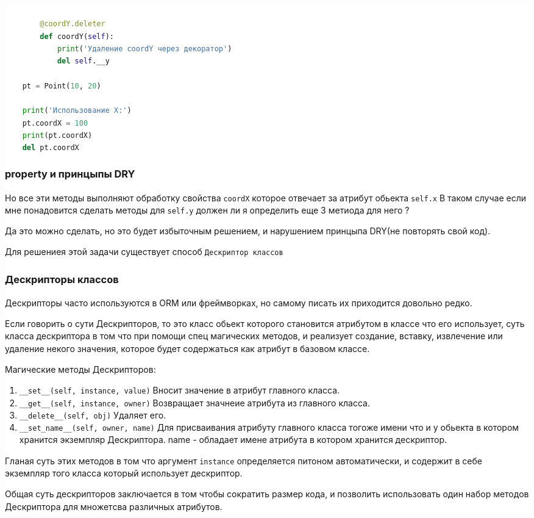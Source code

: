 ```python

        @coordY.deleter
        def coordY(self):
            print('Удаление coordY через декоратор')
            del self.__y

    pt = Point(10, 20)

    print('Использование X:')
    pt.coordX = 100
    print(pt.coordX)
    del pt.coordX
```

### property и принцыпы DRY
Но все эти методы выполняют обработку свойства `coordX` которое отвечает 
за атрибут обьекта `self.x` В таком случае если мне понадовится сделать 
методы для `self.y` должен ли я определить еще 3 метиода для него ?

Да это можно сделать, но это будет избыточным решением, и нарушением 
принцыпа DRY(не повторять свой код).

Для решениея этой задачи существует способ `Дескриптор классов` 

### Дескрипторы классов
Дескрипторы часто используются в ORM или фреймворках, но самому писать 
их приходится довольно редко.

Если говорить о сути Дескрипторов, то это класс обьект которого 
становится атрибутом в классе что его использует, суть класса 
дескриптора в том что при помощи спец магических методов, и реализует
создание, вставку, извлечение или удаление некого значения, которое 
будет содержаться как атрибут в базовом классе.

Магические методы Дескрипторов:

1) `__set__(self, instance, value)`
   Вносит значение в атрибут главного класса.
2) `__get__(self, instance, owner)`
   Возвращает значнеие атрибута из главного класса.
3) `__delete__(self, obj)`
   Удаляет его.
4) `__set_name__(self, owner, name)`
   Для присваивания атрибуту главного класса тогоже имени что и
   у обьекта в котором хранится экземпляр Дескриптора.
   name - обладает имене атрибута в котором хранится дескриптор.

Гланая суть этих методов в том что аргумент `instance` определяется 
питоном автоматически, и содержит в себе экземпляр того класса который
использует дескриптор.

Общая суть дескрипторов заключается в том чтобы сократить размер кода,
и позволить использовать один набор методов Дескриптора для множетсва
различных атрибутов.
